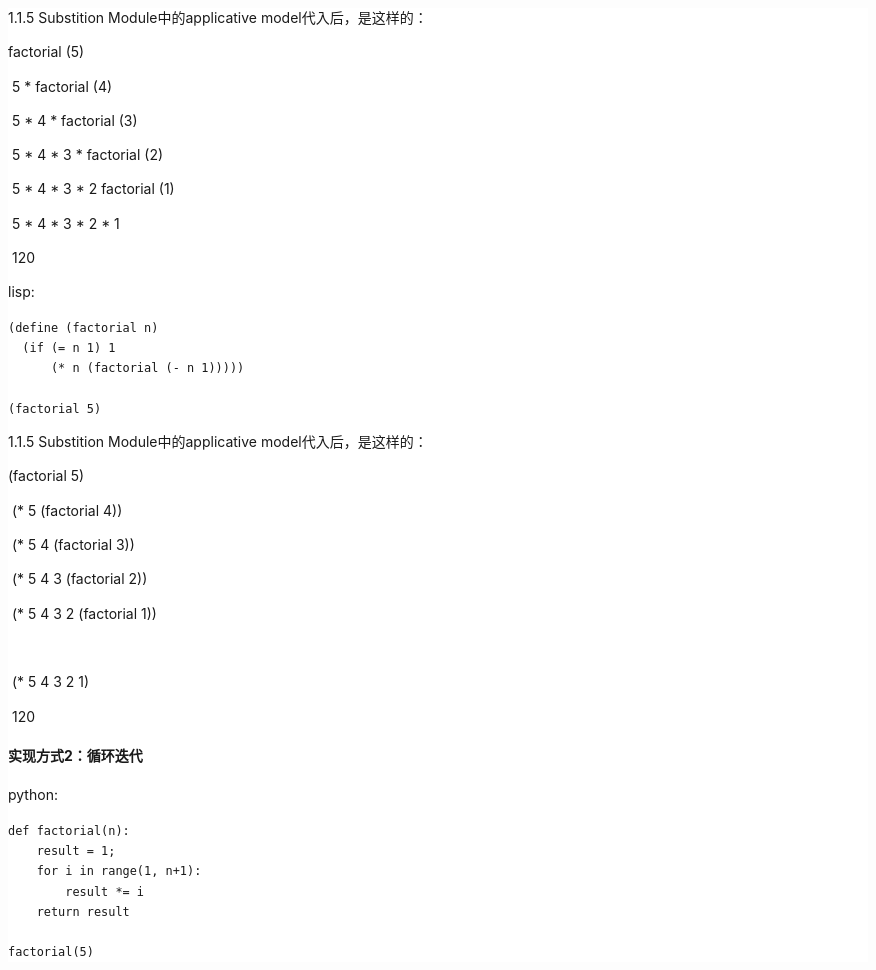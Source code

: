 1.1.5 Substition Module中的applicative model代入后，是这样的：

factorial (5)

​	5 * factorial (4)

​	5 * 4 * factorial (3)

​	5 * 4 * 3 * factorial (2)

​	5 * 4 * 3 * 2 factorial (1)

​	5 * 4 * 3 * 2 * 1

​	120



lisp:

```
(define (factorial n)
  (if (= n 1) 1
      (* n (factorial (- n 1)))))

(factorial 5)

```

1.1.5 Substition Module中的applicative model代入后，是这样的：

(factorial 5)

​		(* 5 (factorial 4))

​		(* 5 4 (factorial 3))

​		(* 5 4 3 (factorial 2))

​		(* 5  4 3 2 (factorial 1))

​		

​		(* 5 4 3 2 1)

​		120



#### 实现方式2：循环迭代

python:

```
def factorial(n):
	result = 1;
	for i in range(1, n+1):
		result *= i
	return result

factorial(5)
```
